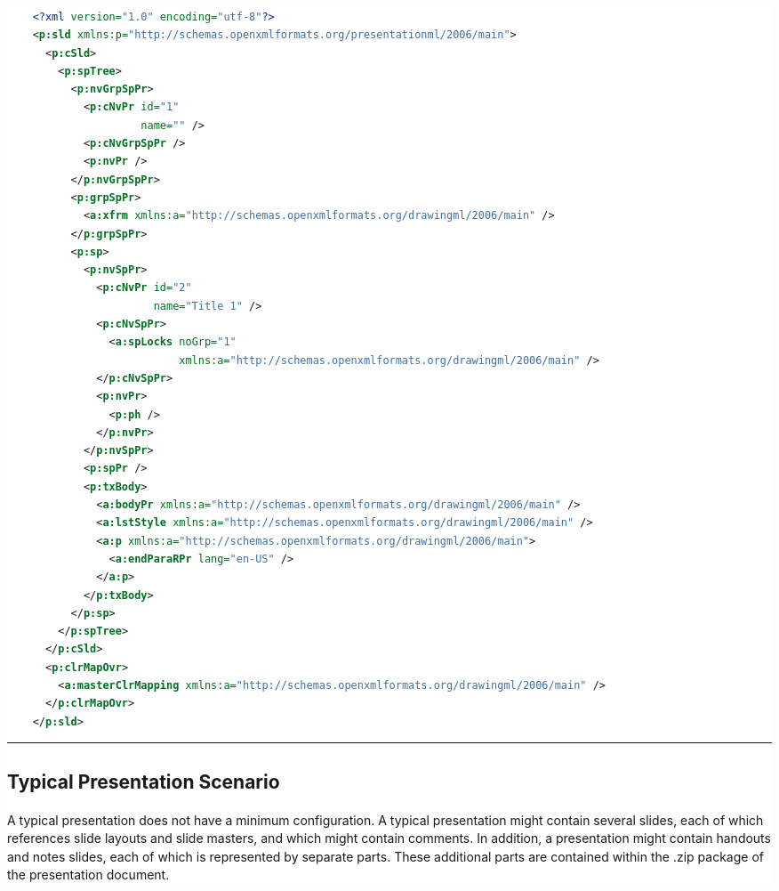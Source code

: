 ```xml
    <?xml version="1.0" encoding="utf-8"?>
    <p:sld xmlns:p="http://schemas.openxmlformats.org/presentationml/2006/main">
      <p:cSld>
        <p:spTree>
          <p:nvGrpSpPr>
            <p:cNvPr id="1"
                     name="" />
            <p:cNvGrpSpPr />
            <p:nvPr />
          </p:nvGrpSpPr>
          <p:grpSpPr>
            <a:xfrm xmlns:a="http://schemas.openxmlformats.org/drawingml/2006/main" />
          </p:grpSpPr>
          <p:sp>
            <p:nvSpPr>
              <p:cNvPr id="2"
                       name="Title 1" />
              <p:cNvSpPr>
                <a:spLocks noGrp="1"
                           xmlns:a="http://schemas.openxmlformats.org/drawingml/2006/main" />
              </p:cNvSpPr>
              <p:nvPr>
                <p:ph />
              </p:nvPr>
            </p:nvSpPr>
            <p:spPr />
            <p:txBody>
              <a:bodyPr xmlns:a="http://schemas.openxmlformats.org/drawingml/2006/main" />
              <a:lstStyle xmlns:a="http://schemas.openxmlformats.org/drawingml/2006/main" />
              <a:p xmlns:a="http://schemas.openxmlformats.org/drawingml/2006/main">
                <a:endParaRPr lang="en-US" />
              </a:p>
            </p:txBody>
          </p:sp>
        </p:spTree>
      </p:cSld>
      <p:clrMapOvr>
        <a:masterClrMapping xmlns:a="http://schemas.openxmlformats.org/drawingml/2006/main" />
      </p:clrMapOvr>
    </p:sld>
```

---------------------------------------------------------------------------------
## Typical Presentation Scenario 

A typical presentation does not have a minimum configuration. A typical
presentation might contain several slides, each of which references
slide layouts and slide masters, and which might contain comments. In
addition, a presentation might contain handouts and notes slides, each
of which is represented by separate parts. These additional parts are
contained within the .zip package of the presentation document.
